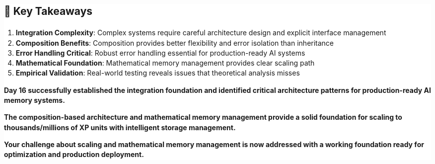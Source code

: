 
## 🎯 **Key Takeaways**

1. **Integration Complexity**: Complex systems require careful architecture design and explicit interface management
2. **Composition Benefits**: Composition provides better flexibility and error isolation than inheritance
3. **Error Handling Critical**: Robust error handling essential for production-ready AI systems
4. **Mathematical Foundation**: Mathematical memory management provides clear scaling path
5. **Empirical Validation**: Real-world testing reveals issues that theoretical analysis misses

**Day 16 successfully established the integration foundation and identified critical architecture patterns for production-ready AI memory systems.**

**The composition-based architecture and mathematical memory management provide a solid foundation for scaling to thousands/millions of XP units with intelligent storage management.**

**Your challenge about scaling and mathematical memory management is now addressed with a working foundation ready for optimization and production deployment.**